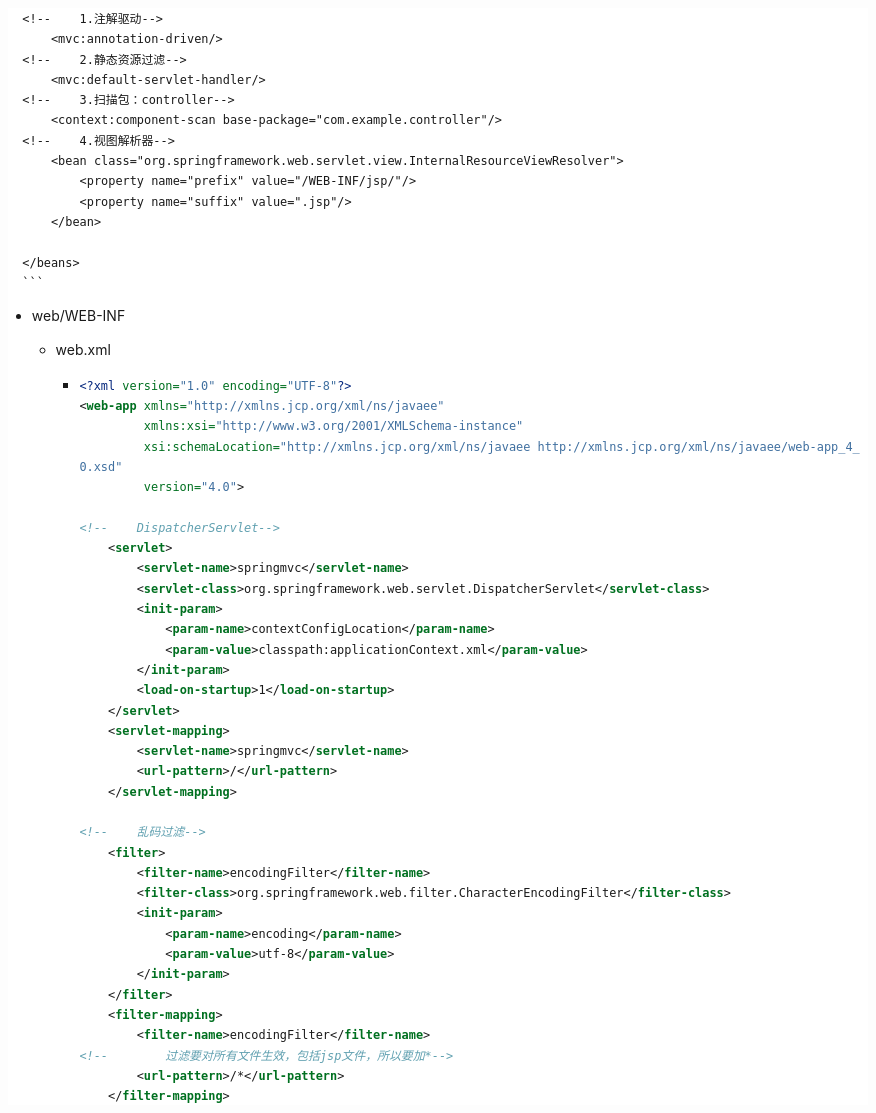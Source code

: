       <!--    1.注解驱动-->
          <mvc:annotation-driven/>
      <!--    2.静态资源过滤-->
          <mvc:default-servlet-handler/>
      <!--    3.扫描包：controller-->
          <context:component-scan base-package="com.example.controller"/>
      <!--    4.视图解析器-->
          <bean class="org.springframework.web.servlet.view.InternalResourceViewResolver">
              <property name="prefix" value="/WEB-INF/jsp/"/>
              <property name="suffix" value=".jsp"/>
          </bean>
      
      </beans>
      ```

- web/WEB-INF

  - web.xml

    - ```xml
      <?xml version="1.0" encoding="UTF-8"?>
      <web-app xmlns="http://xmlns.jcp.org/xml/ns/javaee"
               xmlns:xsi="http://www.w3.org/2001/XMLSchema-instance"
               xsi:schemaLocation="http://xmlns.jcp.org/xml/ns/javaee http://xmlns.jcp.org/xml/ns/javaee/web-app_4_0.xsd"
               version="4.0">
      
      <!--    DispatcherServlet-->
          <servlet>
              <servlet-name>springmvc</servlet-name>
              <servlet-class>org.springframework.web.servlet.DispatcherServlet</servlet-class>
              <init-param>
                  <param-name>contextConfigLocation</param-name>
                  <param-value>classpath:applicationContext.xml</param-value>
              </init-param>
              <load-on-startup>1</load-on-startup>
          </servlet>
          <servlet-mapping>
              <servlet-name>springmvc</servlet-name>
              <url-pattern>/</url-pattern>
          </servlet-mapping>
      
      <!--    乱码过滤-->
          <filter>
              <filter-name>encodingFilter</filter-name>
              <filter-class>org.springframework.web.filter.CharacterEncodingFilter</filter-class>
              <init-param>
                  <param-name>encoding</param-name>
                  <param-value>utf-8</param-value>
              </init-param>
          </filter>
          <filter-mapping>
              <filter-name>encodingFilter</filter-name>
      <!--        过滤要对所有文件生效，包括jsp文件，所以要加*-->
              <url-pattern>/*</url-pattern>
          </filter-mapping>
      